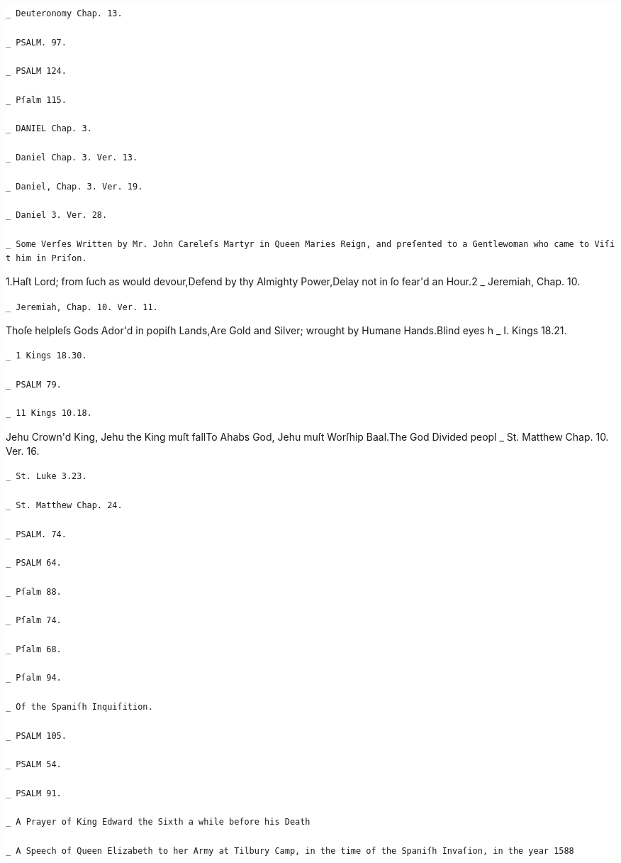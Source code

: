     _ Deuteronomy Chap. 13.

    _ PSALM. 97.

    _ PSALM 124.

    _ Pſalm 115.

    _ DANIEL Chap. 3.

    _ Daniel Chap. 3. Ver. 13.

    _ Daniel, Chap. 3. Ver. 19.

    _ Daniel 3. Ver. 28.

    _ Some Verſes Written by Mr. John Careleſs Martyr in Queen Maries Reign, and preſented to a Gentlewoman who came to Viſit him in Priſon.
1.Haſt Lord; from ſuch as would devour,Defend by thy Almighty Power,Delay not in ſo fear'd an Hour.2
    _ Jeremiah, Chap. 10.

    _ Jeremiah, Chap. 10. Ver. 11.
Thoſe helpleſs Gods Ador'd in popiſh Lands,Are Gold and Silver; wrought by Humane Hands.Blind eyes h
    _ I. Kings 18.21.

    _ 1 Kings 18.30.

    _ PSALM 79.

    _ 11 Kings 10.18.
Jehu Crown'd King, Jehu the King muſt fallTo Ahabs God, Jehu muſt Worſhip Baal.The God Divided peopl
    _ St. Matthew Chap. 10. Ver. 16.

    _ St. Luke 3.23.

    _ St. Matthew Chap. 24.

    _ PSALM. 74.

    _ PSALM 64.

    _ Pſalm 88.

    _ Pſalm 74.

    _ Pſalm 68.

    _ Pſalm 94.

    _ Of the Spaniſh Inquiſition.

    _ PSALM 105.

    _ PSALM 54.

    _ PSALM 91.

    _ A Prayer of King Edward the Sixth a while before his Death

    _ A Speech of Queen Elizabeth to her Army at Tilbury Camp, in the time of the Spaniſh Invaſion, in the year 1588
